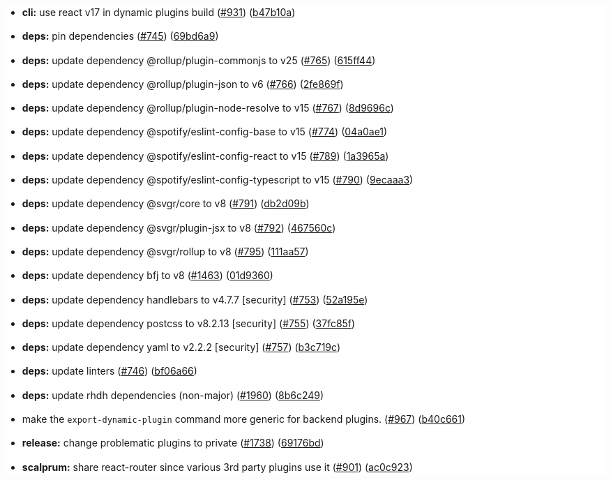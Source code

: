 - **cli:** use react v17 in dynamic plugins build ([#931](https://github.com/janus-idp/backstage-plugins/issues/931)) ([b47b10a](https://github.com/janus-idp/backstage-plugins/commit/b47b10ab9a1673bf5b303b3051db71f0921049ed))
- **deps:** pin dependencies ([#745](https://github.com/janus-idp/backstage-plugins/issues/745)) ([69bd6a9](https://github.com/janus-idp/backstage-plugins/commit/69bd6a9a078ac66f9934799eb6189c8022157445))
- **deps:** update dependency @rollup/plugin-commonjs to v25 ([#765](https://github.com/janus-idp/backstage-plugins/issues/765)) ([615ff44](https://github.com/janus-idp/backstage-plugins/commit/615ff443b2c47421de083caa97171021b7775aa0))
- **deps:** update dependency @rollup/plugin-json to v6 ([#766](https://github.com/janus-idp/backstage-plugins/issues/766)) ([2fe869f](https://github.com/janus-idp/backstage-plugins/commit/2fe869f3d4503fc70ca7d1bcb748d385d3e653a0))
- **deps:** update dependency @rollup/plugin-node-resolve to v15 ([#767](https://github.com/janus-idp/backstage-plugins/issues/767)) ([8d9696c](https://github.com/janus-idp/backstage-plugins/commit/8d9696cd663c2e7bc54f32f64113a45c3a67aa5b))
- **deps:** update dependency @spotify/eslint-config-base to v15 ([#774](https://github.com/janus-idp/backstage-plugins/issues/774)) ([04a0ae1](https://github.com/janus-idp/backstage-plugins/commit/04a0ae19db78fa904a15a36684a0e2abec2373a6))
- **deps:** update dependency @spotify/eslint-config-react to v15 ([#789](https://github.com/janus-idp/backstage-plugins/issues/789)) ([1a3965a](https://github.com/janus-idp/backstage-plugins/commit/1a3965a07ad3edcd9c608d8530a1933cde6a89bb))
- **deps:** update dependency @spotify/eslint-config-typescript to v15 ([#790](https://github.com/janus-idp/backstage-plugins/issues/790)) ([9ecaaa3](https://github.com/janus-idp/backstage-plugins/commit/9ecaaa34624652436838b3df963d91605973b964))
- **deps:** update dependency @svgr/core to v8 ([#791](https://github.com/janus-idp/backstage-plugins/issues/791)) ([db2d09b](https://github.com/janus-idp/backstage-plugins/commit/db2d09b0daddab7ab675eff230e0123f14530ef0))
- **deps:** update dependency @svgr/plugin-jsx to v8 ([#792](https://github.com/janus-idp/backstage-plugins/issues/792)) ([467560c](https://github.com/janus-idp/backstage-plugins/commit/467560c6cecc173fe7949a12014be9fde0e21d3a))
- **deps:** update dependency @svgr/rollup to v8 ([#795](https://github.com/janus-idp/backstage-plugins/issues/795)) ([111aa57](https://github.com/janus-idp/backstage-plugins/commit/111aa574ea6d6c2574c07240383feebe92a6fc90))
- **deps:** update dependency bfj to v8 ([#1463](https://github.com/janus-idp/backstage-plugins/issues/1463)) ([01d9360](https://github.com/janus-idp/backstage-plugins/commit/01d9360e08e0d22fd34a6df304eca60cae908a9e))
- **deps:** update dependency handlebars to v4.7.7 [security] ([#753](https://github.com/janus-idp/backstage-plugins/issues/753)) ([52a195e](https://github.com/janus-idp/backstage-plugins/commit/52a195e0c2160bb6fc18d40daaee1ec1f05d666d))
- **deps:** update dependency postcss to v8.2.13 [security] ([#755](https://github.com/janus-idp/backstage-plugins/issues/755)) ([37fc85f](https://github.com/janus-idp/backstage-plugins/commit/37fc85fd37a064c20f19f2b7825bc0e7b0dc28a5))
- **deps:** update dependency yaml to v2.2.2 [security] ([#757](https://github.com/janus-idp/backstage-plugins/issues/757)) ([b3c719c](https://github.com/janus-idp/backstage-plugins/commit/b3c719ca3d0a43ee3eb5b88313d4278e624beaff))
- **deps:** update linters ([#746](https://github.com/janus-idp/backstage-plugins/issues/746)) ([bf06a66](https://github.com/janus-idp/backstage-plugins/commit/bf06a66b1c7bd3225a5767e619652bad90030083))
- **deps:** update rhdh dependencies (non-major) ([#1960](https://github.com/janus-idp/backstage-plugins/issues/1960)) ([8b6c249](https://github.com/janus-idp/backstage-plugins/commit/8b6c249f1d2e8097cac0260785c26496a5be1a06))
- make the `export-dynamic-plugin` command more generic for backend plugins. ([#967](https://github.com/janus-idp/backstage-plugins/issues/967)) ([b40c661](https://github.com/janus-idp/backstage-plugins/commit/b40c66174ee4dd3240e034d794b19900c9738c86))
- **release:** change problematic plugins to private ([#1738](https://github.com/janus-idp/backstage-plugins/issues/1738)) ([69176bd](https://github.com/janus-idp/backstage-plugins/commit/69176bd75ccd842a313445e096223ecc339b655b))
- **scalprum:** share react-router since various 3rd party plugins use it ([#901](https://github.com/janus-idp/backstage-plugins/issues/901)) ([ac0c923](https://github.com/janus-idp/backstage-plugins/commit/ac0c92381c26f20d197255abcc931a7ad14c0edc))


  [0]: https://jestjs.io/docs/manual-mocks#mocking-user-modules